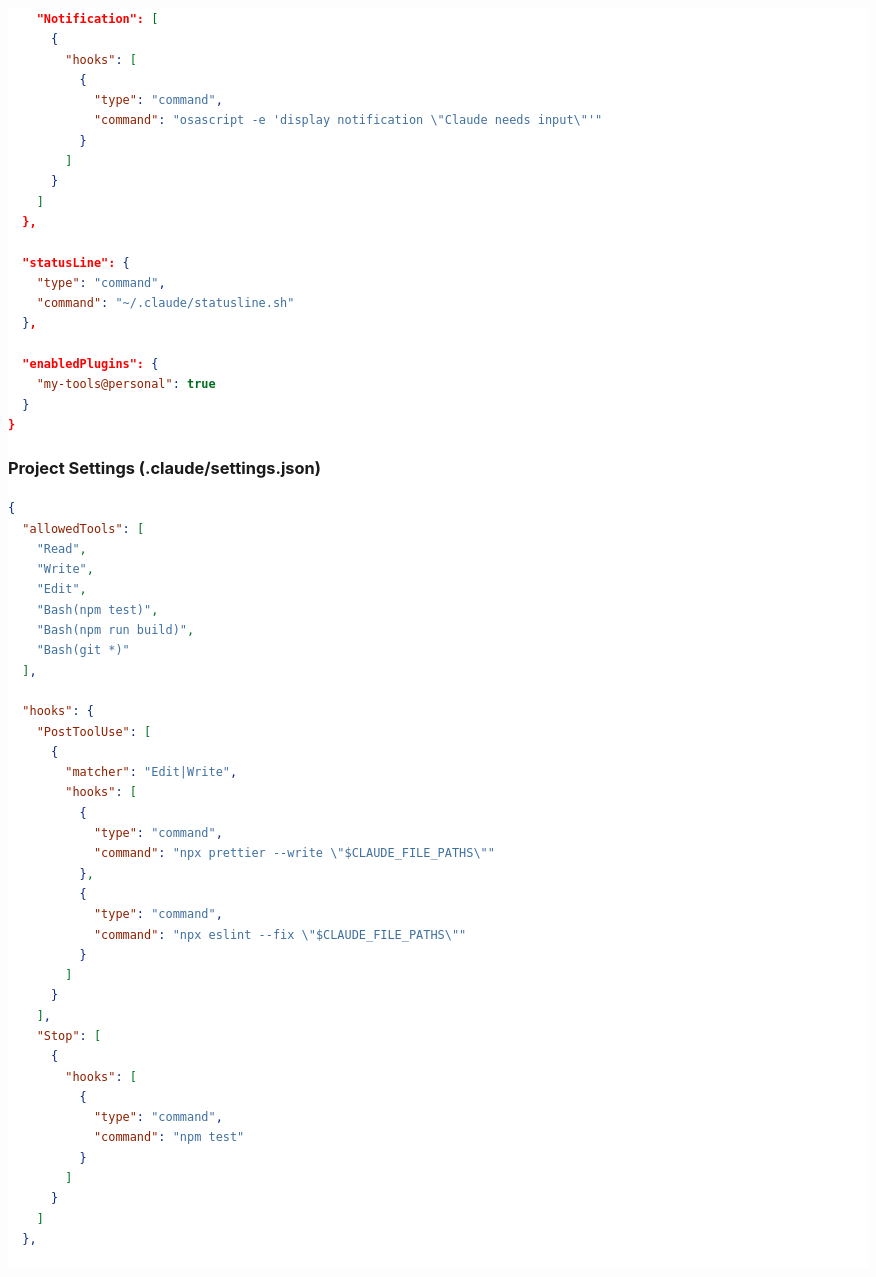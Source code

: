 ```json
    "Notification": [
      {
        "hooks": [
          {
            "type": "command",
            "command": "osascript -e 'display notification \"Claude needs input\"'"
          }
        ]
      }
    ]
  },
  
  "statusLine": {
    "type": "command",
    "command": "~/.claude/statusline.sh"
  },
  
  "enabledPlugins": {
    "my-tools@personal": true
  }
}
```

### Project Settings (.claude/settings.json)
```json
{
  "allowedTools": [
    "Read",
    "Write",
    "Edit",
    "Bash(npm test)",
    "Bash(npm run build)",
    "Bash(git *)"
  ],
  
  "hooks": {
    "PostToolUse": [
      {
        "matcher": "Edit|Write",
        "hooks": [
          {
            "type": "command",
            "command": "npx prettier --write \"$CLAUDE_FILE_PATHS\""
          },
          {
            "type": "command",
            "command": "npx eslint --fix \"$CLAUDE_FILE_PATHS\""
          }
        ]
      }
    ],
    "Stop": [
      {
        "hooks": [
          {
            "type": "command",
            "command": "npm test"
          }
        ]
      }
    ]
  },
  
```